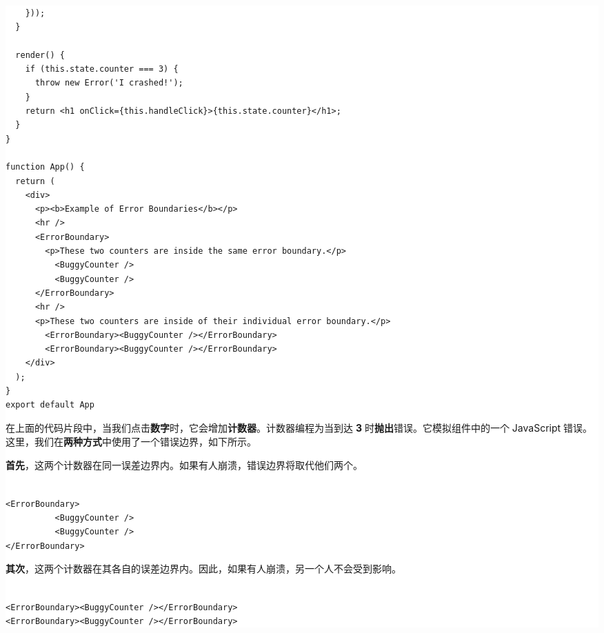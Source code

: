 ```
    }));
  }

  render() {
    if (this.state.counter === 3) {
      throw new Error('I crashed!');
    }
    return <h1 onClick={this.handleClick}>{this.state.counter}</h1>;
  }
}

function App() {
  return (
    <div>
      <p><b>Example of Error Boundaries</b></p>
      <hr />
      <ErrorBoundary>
        <p>These two counters are inside the same error boundary.</p>
          <BuggyCounter />
          <BuggyCounter />
      </ErrorBoundary>
      <hr />
      <p>These two counters are inside of their individual error boundary.</p>
        <ErrorBoundary><BuggyCounter /></ErrorBoundary>
        <ErrorBoundary><BuggyCounter /></ErrorBoundary>
    </div>
  );
}
export default App

```

在上面的代码片段中，当我们点击**数字**时，它会增加**计数器**。计数器编程为当到达 **3** 时**抛出**错误。它模拟组件中的一个 JavaScript 错误。这里，我们在**两种方式**中使用了一个错误边界，如下所示。

**首先**，这两个计数器在同一误差边界内。如果有人崩溃，错误边界将取代他们两个。

```

<ErrorBoundary>
          <BuggyCounter />
          <BuggyCounter />
</ErrorBoundary>

```

**其次**，这两个计数器在其各自的误差边界内。因此，如果有人崩溃，另一个人不会受到影响。

```

<ErrorBoundary><BuggyCounter /></ErrorBoundary>
<ErrorBoundary><BuggyCounter /></ErrorBoundary>

```
